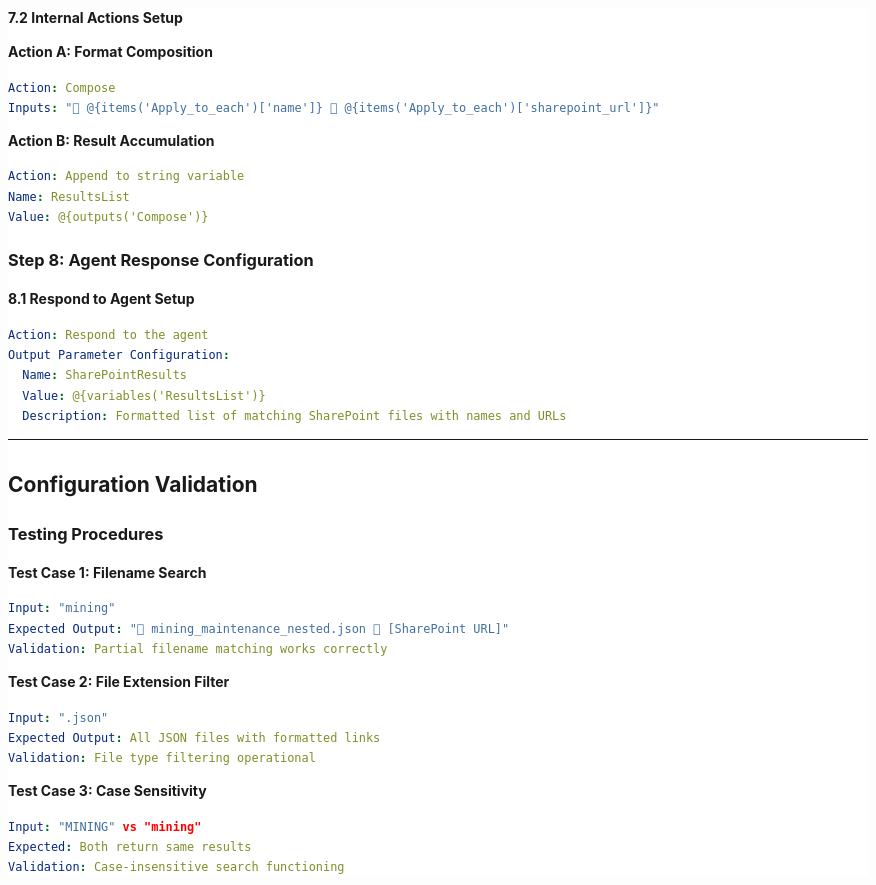 **7.2 Internal Actions Setup**

**Action A: Format Composition**

```yaml
Action: Compose
Inputs: "📄 @{items('Apply_to_each')['name']} 🔗 @{items('Apply_to_each')['sharepoint_url']}"
```

**Action B: Result Accumulation**

```yaml
Action: Append to string variable
Name: ResultsList
Value: @{outputs('Compose')}
```

### Step 8: Agent Response Configuration

**8.1 Respond to Agent Setup**

```yaml
Action: Respond to the agent
Output Parameter Configuration:
  Name: SharePointResults
  Value: @{variables('ResultsList')}
  Description: Formatted list of matching SharePoint files with names and URLs
```

---

## Configuration Validation

### Testing Procedures

**Test Case 1: Filename Search**

```yaml
Input: "mining"
Expected Output: "📄 mining_maintenance_nested.json 🔗 [SharePoint URL]"
Validation: Partial filename matching works correctly
```

**Test Case 2: File Extension Filter**

```yaml
Input: ".json"
Expected Output: All JSON files with formatted links
Validation: File type filtering operational
```

**Test Case 3: Case Sensitivity**

```yaml
Input: "MINING" vs "mining"
Expected: Both return same results
Validation: Case-insensitive search functioning
```
